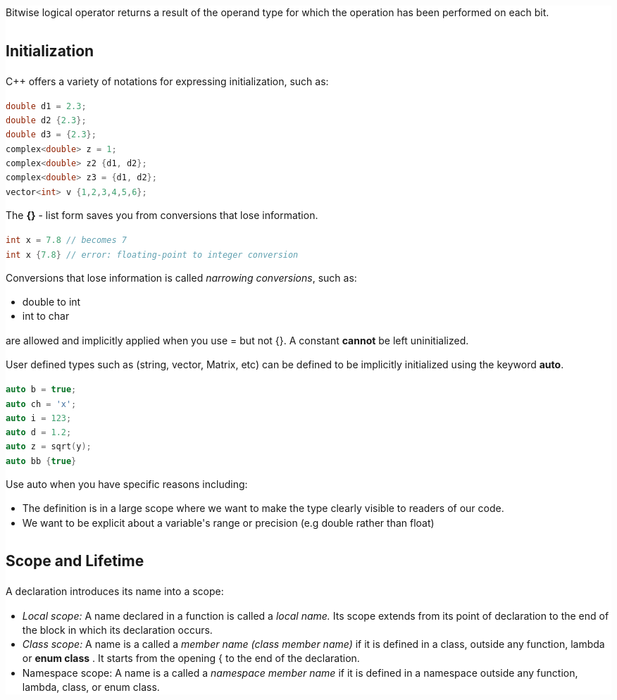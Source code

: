 Bitwise logical operator returns a result of the operand type for which the operation has been performed on each bit.

## Initialization

C++ offers a variety of notations for expressing initialization, such as:

```c++
double d1 = 2.3;
double d2 {2.3};
double d3 = {2.3};
complex<double> z = 1;
complex<double> z2 {d1, d2};
complex<double> z3 = {d1, d2};
vector<int> v {1,2,3,4,5,6};
```

The **{}** - list form saves you from conversions that lose information.

```c++
int x = 7.8 // becomes 7
int x {7.8} // error: floating-point to integer conversion
```

Conversions that lose information is called *narrowing conversions*, such as:

+ double to int
+ int to char

are allowed and implicitly applied when you use = but not {}. 
A constant **cannot** be left uninitialized. 

User defined types such as (string, vector, Matrix, etc) can be defined to be implicitly initialized using the keyword **auto**.

```c++
auto b = true;
auto ch = 'x';
auto i = 123;
auto d = 1.2;
auto z = sqrt(y);
auto bb {true}
```

Use auto when you have specific reasons including:

+ The definition is in a large scope where we want to make the type clearly visible to readers of our code.
+ We want to be explicit about a variable's range or precision (e.g double rather than float)

## Scope and Lifetime

A declaration introduces its name into a scope:
+ *Local scope:* A name declared in a function is called a *local name.* Its scope extends from its point of declaration to the end of the block in which its declaration occurs.
+ *Class scope:* A name is a called a *member name (class member name)* if it is defined in a class, outside any function, lambda or **enum class** . It starts from the opening { to the end of the declaration.
+ Namespace scope: A name is a called a *namespace member name* if it is defined in a namespace outside any function, lambda, class, or enum class. 
